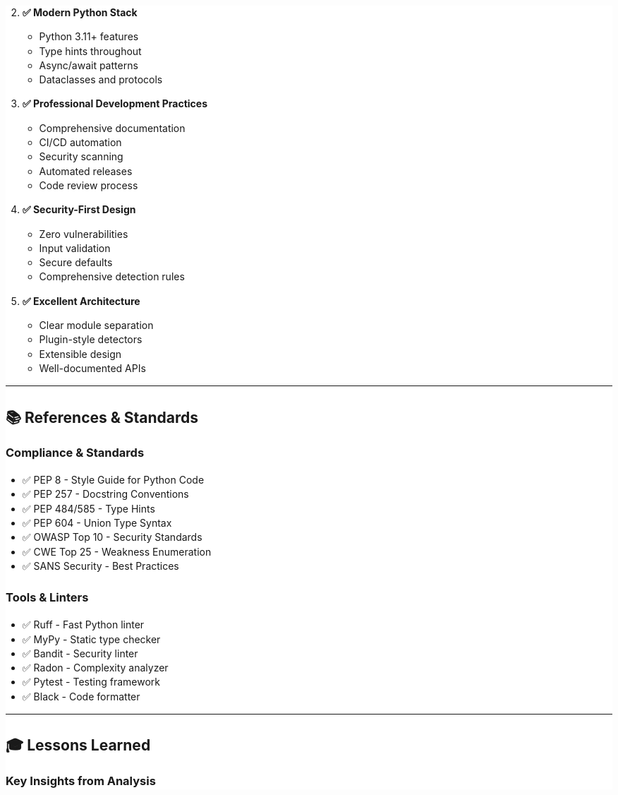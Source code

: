 2. **✅ Modern Python Stack**
   - Python 3.11+ features
   - Type hints throughout
   - Async/await patterns
   - Dataclasses and protocols

3. **✅ Professional Development Practices**
   - Comprehensive documentation
   - CI/CD automation
   - Security scanning
   - Automated releases
   - Code review process

4. **✅ Security-First Design**
   - Zero vulnerabilities
   - Input validation
   - Secure defaults
   - Comprehensive detection rules

5. **✅ Excellent Architecture**
   - Clear module separation
   - Plugin-style detectors
   - Extensible design
   - Well-documented APIs

---

## 📚 References & Standards

### Compliance & Standards
- ✅ PEP 8 - Style Guide for Python Code
- ✅ PEP 257 - Docstring Conventions
- ✅ PEP 484/585 - Type Hints
- ✅ PEP 604 - Union Type Syntax
- ✅ OWASP Top 10 - Security Standards
- ✅ CWE Top 25 - Weakness Enumeration
- ✅ SANS Security - Best Practices

### Tools & Linters
- ✅ Ruff - Fast Python linter
- ✅ MyPy - Static type checker
- ✅ Bandit - Security linter
- ✅ Radon - Complexity analyzer
- ✅ Pytest - Testing framework
- ✅ Black - Code formatter

---

## 🎓 Lessons Learned

### Key Insights from Analysis
